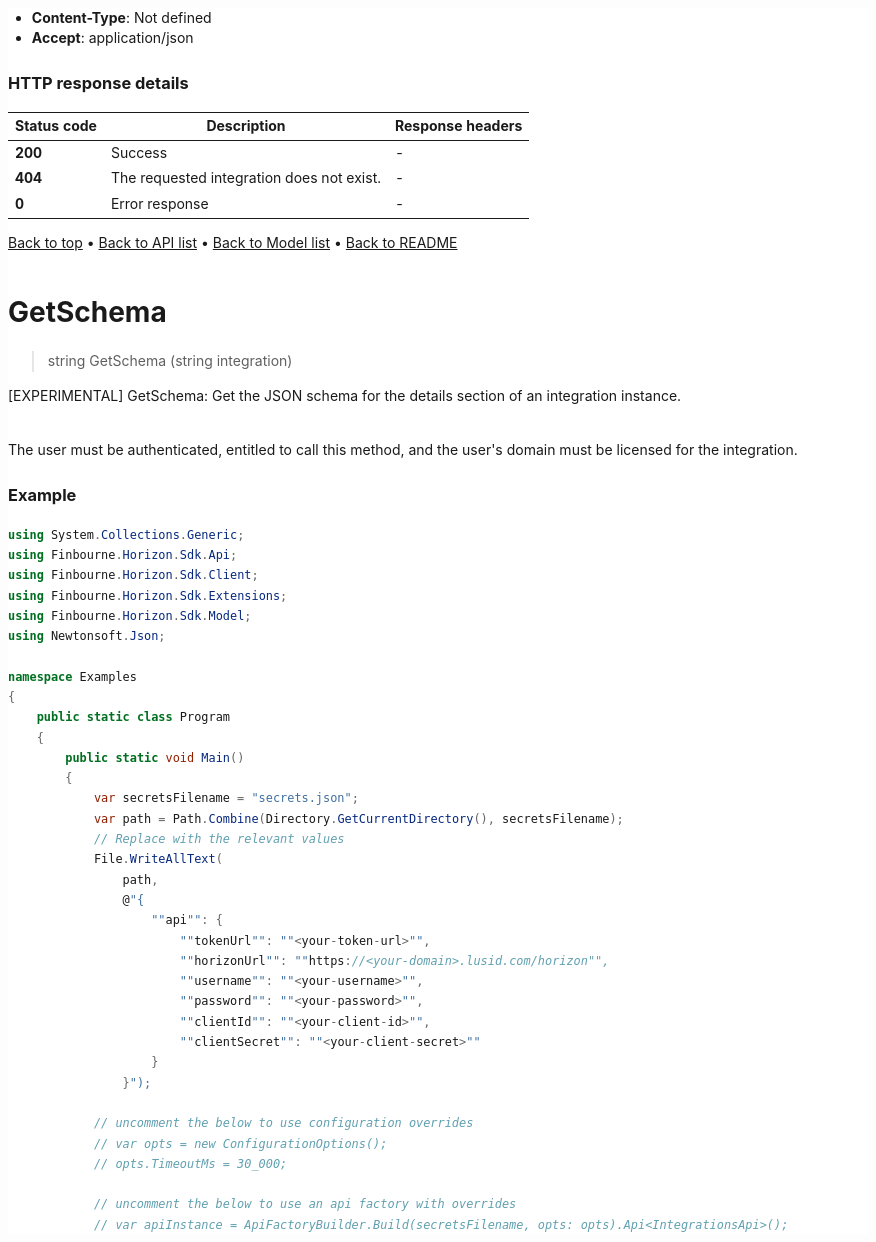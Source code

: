  - **Content-Type**: Not defined
 - **Accept**: application/json


### HTTP response details
| Status code | Description | Response headers |
|-------------|-------------|------------------|
| **200** | Success |  -  |
| **404** | The requested integration does not exist. |  -  |
| **0** | Error response |  -  |

[Back to top](#) &#8226; [Back to API list](../README.md#documentation-for-api-endpoints) &#8226; [Back to Model list](../README.md#documentation-for-models) &#8226; [Back to README](../README.md)

<a id="getschema"></a>
# **GetSchema**
> string GetSchema (string integration)

[EXPERIMENTAL] GetSchema: Get the JSON schema for the details section of an integration instance.

<br>The user must be authenticated, entitled to call this method, and the user's domain must be licensed for the integration.

### Example
```csharp
using System.Collections.Generic;
using Finbourne.Horizon.Sdk.Api;
using Finbourne.Horizon.Sdk.Client;
using Finbourne.Horizon.Sdk.Extensions;
using Finbourne.Horizon.Sdk.Model;
using Newtonsoft.Json;

namespace Examples
{
    public static class Program
    {
        public static void Main()
        {
            var secretsFilename = "secrets.json";
            var path = Path.Combine(Directory.GetCurrentDirectory(), secretsFilename);
            // Replace with the relevant values
            File.WriteAllText(
                path, 
                @"{
                    ""api"": {
                        ""tokenUrl"": ""<your-token-url>"",
                        ""horizonUrl"": ""https://<your-domain>.lusid.com/horizon"",
                        ""username"": ""<your-username>"",
                        ""password"": ""<your-password>"",
                        ""clientId"": ""<your-client-id>"",
                        ""clientSecret"": ""<your-client-secret>""
                    }
                }");

            // uncomment the below to use configuration overrides
            // var opts = new ConfigurationOptions();
            // opts.TimeoutMs = 30_000;

            // uncomment the below to use an api factory with overrides
            // var apiInstance = ApiFactoryBuilder.Build(secretsFilename, opts: opts).Api<IntegrationsApi>();

```